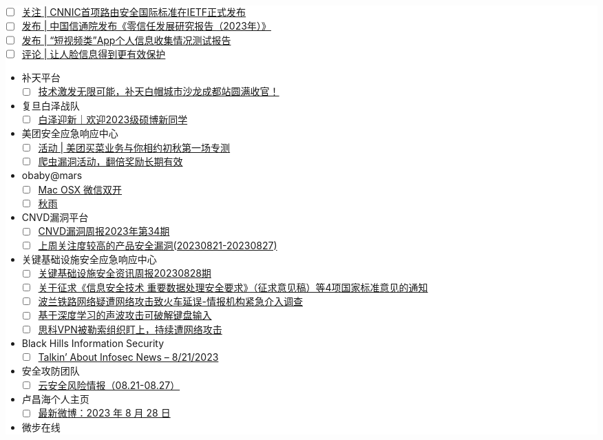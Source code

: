   - [ ] [关注 | CNNIC首项路由安全国际标准在IETF正式发布](https://mp.weixin.qq.com/s?__biz=MzA5MzE5MDAzOA==&mid=2664191448&idx=5&sn=31457140991c7a498b24294b96280754&chksm=8b595721bc2ede37f4e455c32649a06e236684529682105b1c8bac30be65ecd73b8777f53d67&scene=58&subscene=0#rd)
  - [ ] [发布 | 中国信通院发布《零信任发展研究报告（2023年）》](https://mp.weixin.qq.com/s?__biz=MzA5MzE5MDAzOA==&mid=2664191448&idx=6&sn=0aa18f0eca02d2c191b9d579174cda29&chksm=8b595721bc2ede3782e918db8f6173ff12787d19fc22612ec4d6a924318971e51ab3e503d778&scene=58&subscene=0#rd)
  - [ ] [发布 | “短视频类”App个人信息收集情况测试报告](https://mp.weixin.qq.com/s?__biz=MzA5MzE5MDAzOA==&mid=2664191448&idx=7&sn=89bf3c02427c6629f45495aad0c707a1&chksm=8b595721bc2ede37317489a34eb19ab93d83529a340544101385e289050ea5502022f16a2517&scene=58&subscene=0#rd)
  - [ ] [评论 | 让人脸信息得到更有效保护](https://mp.weixin.qq.com/s?__biz=MzA5MzE5MDAzOA==&mid=2664191448&idx=8&sn=218789a62e11555e6045f1035136d1b6&chksm=8b595721bc2ede3701f23c1a8a08622bde45204e7e35e468778b5a8f3a71467b5ee307107e68&scene=58&subscene=0#rd)
- 补天平台
  - [ ] [技术激发无限可能，补天白帽城市沙龙成都站圆满收官！](https://mp.weixin.qq.com/s?__biz=MzI2NzY5MDI3NQ==&mid=2247498264&idx=1&sn=7a4557916034e20285588105394c8b08&chksm=eaf9b254dd8e3b42f66197883266ca16eb1320cc2b28d7ac3ebf255f4ce8fb895518569556c5&scene=58&subscene=0#rd)
- 复旦白泽战队
  - [ ] [白泽迎新｜欢迎2023级硕博新同学](https://mp.weixin.qq.com/s?__biz=MzU4NzUxOTI0OQ==&mid=2247486854&idx=1&sn=65d94e45c45d1e315d3015d948ceb65f&chksm=fdeb89f8ca9c00ee920c5aa530432d47b16d868aa1cae479c9c6b5dd5fe40bbf5a3510618f59&scene=58&subscene=0#rd)
- 美团安全应急响应中心
  - [ ] [活动 | 美团买菜业务与你相约初秋第一场专测](https://mp.weixin.qq.com/s?__biz=MzI5MDc4MTM3Mg==&mid=2247491365&idx=1&sn=0e93c0c51973d1034af8b2602f7013bd&chksm=ec1bfef6db6c77e027d4791073e0af7bd044551ce0bb0045112367310e70c09d254c270708b3&scene=58&subscene=0#rd)
  - [ ] [爬虫漏洞活动，翻倍奖励长期有效](https://mp.weixin.qq.com/s?__biz=MzI5MDc4MTM3Mg==&mid=2247491365&idx=2&sn=52810aeff38a65a8b6bc920141cb26c8&chksm=ec1bfef6db6c77e0974d0e8d362bbf474e34aea742d4af5b799bd6a5231bc8aaa07d592a062f&scene=58&subscene=0#rd)
- obaby@mars
  - [ ] [Mac OSX 微信双开](https://h4ck.org.cn/2023/08/mac-osx-%e5%be%ae%e4%bf%a1%e5%8f%8c%e5%bc%80/)
  - [ ] [秋雨](https://h4ck.org.cn/2023/08/%e7%a7%8b%e9%9b%a8/)
- CNVD漏洞平台
  - [ ] [CNVD漏洞周报2023年第34期](https://mp.weixin.qq.com/s?__biz=MzU3ODM2NTg2Mg==&mid=2247493761&idx=1&sn=3f1a17ad2be1ca942cab1e8ac0d1977a&chksm=fd74d848ca03515ecb806117d2d72b4f13726fba04f3a43a51c626b2be587c5bde5a90b302bb&scene=58&subscene=0#rd)
  - [ ] [上周关注度较高的产品安全漏洞(20230821-20230827)](https://mp.weixin.qq.com/s?__biz=MzU3ODM2NTg2Mg==&mid=2247493761&idx=2&sn=74200ae252e0743fbb393b6c1b383053&chksm=fd74d848ca03515e69520fe0619dadc83d6d7ef59513fe4716014fa667fa65861fc66558470c&scene=58&subscene=0#rd)
- 关键基础设施安全应急响应中心
  - [ ] [关键基础设施安全资讯周报20230828期](https://mp.weixin.qq.com/s?__biz=MzkyMzAwMDEyNg==&mid=2247539361&idx=1&sn=c408d357c55ffce091b38941dcd6c34f&chksm=c1e9d6f0f69e5fe67d2f94c3fa1895aca60980848ef533ddbae3497450f2fb492f57af29fcad&scene=58&subscene=0#rd)
  - [ ] [关于征求《信息安全技术 重要数据处理安全要求》（征求意见稿）等4项国家标准意见的通知](https://mp.weixin.qq.com/s?__biz=MzkyMzAwMDEyNg==&mid=2247539361&idx=2&sn=8cea623350eaac30a567baa54da27a13&chksm=c1e9d6f0f69e5fe609fc2e5d9e6a0bb510193ed8c370236f2c956aa9a42f2c55b96b9afb0b74&scene=58&subscene=0#rd)
  - [ ] [波兰铁路网络疑遭网络攻击致火车延误-情报机构紧急介入调查](https://mp.weixin.qq.com/s?__biz=MzkyMzAwMDEyNg==&mid=2247539361&idx=3&sn=c12c05f62c2b2db7df7b216cc6ef4da0&chksm=c1e9d6f0f69e5fe6e6f0cdf6237706532c675c6667eb96c4d6654028c9ae827a5f4a7255366f&scene=58&subscene=0#rd)
  - [ ] [基于深度学习的声波攻击可破解键盘输入](https://mp.weixin.qq.com/s?__biz=MzkyMzAwMDEyNg==&mid=2247539361&idx=4&sn=900795407ef44e668bb8a44cd53c3bd0&chksm=c1e9d6f0f69e5fe695bfc40690b23c5c10d174ce686b293a19cfe4d22d79e1a534bfc0c0f5d2&scene=58&subscene=0#rd)
  - [ ] [思科VPN被勒索组织盯上，持续遭网络攻击](https://mp.weixin.qq.com/s?__biz=MzkyMzAwMDEyNg==&mid=2247539361&idx=5&sn=29b31c7d4ebb7b974bfc0bbf494b263c&chksm=c1e9d6f0f69e5fe62a7561d3a6f802023201745d054cd604938fbf5683ced56d49b6333b2dbe&scene=58&subscene=0#rd)
- Black Hills Information Security
  - [ ] [Talkin’ About Infosec News – 8/21/2023](https://www.blackhillsinfosec.com/talkin-about-infosec-news-8-21-2023/)
- 安全攻防团队
  - [ ] [​云安全风险情报（08.21-08.27）](https://mp.weixin.qq.com/s?__biz=MzkzNTI4NjU1Mw==&mid=2247484492&idx=1&sn=298d6a55b42d1b8f1da4ca0f56ad062b&chksm=c2b1063af5c68f2c9c50519ce11fef67ec19797ddd124b26701279c3a3132fcbe432b6804a2c&scene=58&subscene=0#rd)
- 卢昌海个人主页
  - [ ] [最新微博：2023 年 8 月 28 日](https://www.changhai.org/articles/miscellaneous/blog/202308.php#latest)
- 微步在线